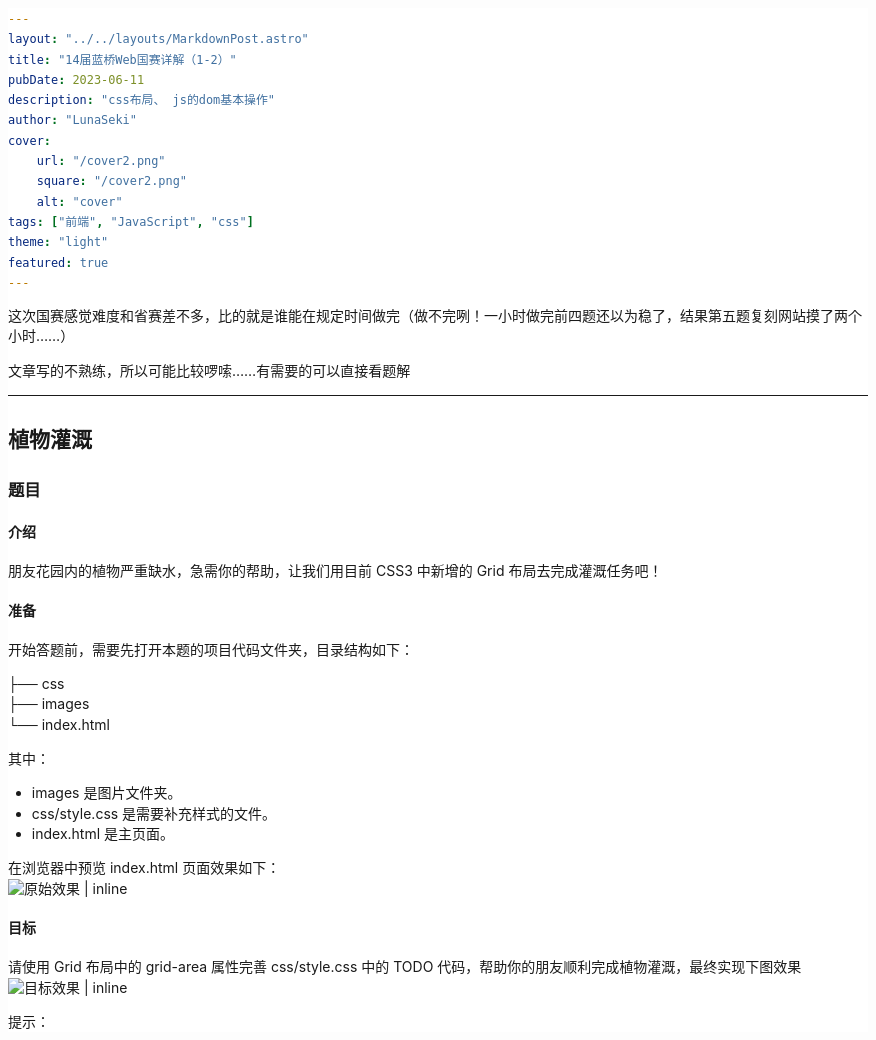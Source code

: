 ```yaml
---
layout: "../../layouts/MarkdownPost.astro"
title: "14届蓝桥Web国赛详解（1-2）"
pubDate: 2023-06-11
description: "css布局、 js的dom基本操作"
author: "LunaSeki"
cover:
    url: "/cover2.png"
    square: "/cover2.png"
    alt: "cover"
tags: ["前端", "JavaScript", "css"]
theme: "light"
featured: true
---
```


这次国赛感觉难度和省赛差不多，比的就是谁能在规定时间做完（做不完咧！一小时做完前四题还以为稳了，结果第五题复刻网站摸了两个小时……）

文章写的不熟练，所以可能比较啰嗦……有需要的可以直接看题解

---

## 植物灌溉

### 题目

#### 介绍

朋友花园内的植物严重缺⽔，急需你的帮助，让我们⽤⽬前 CSS3 中新增的 Grid 布局去完成灌溉任务吧！

#### 准备

开始答题前，需要先打开本题的项⽬代码⽂件夹，⽬录结构如下：

├── css  
├── images  
└── index.html

其中：

-   images 是图⽚⽂件夹。
-   css/style.css 是需要补充样式的⽂件。
-   index.html 是主⻚⾯。

在浏览器中预览 index.html ⻚⾯效果如下：  
![原始效果 | inline](https://s2.loli.net/2023/06/11/RdjAVzMGgoDPFSx.png)

#### 目标

请使⽤ Grid 布局中的 grid-area 属性完善 css/style.css 中的 TODO 代码，帮助你的朋友顺利完成植物灌溉，最终实现下图效果  
![目标效果 | inline](https://s2.loli.net/2023/06/11/WiEPdb9pfVCtwuQ.png)

提示：
